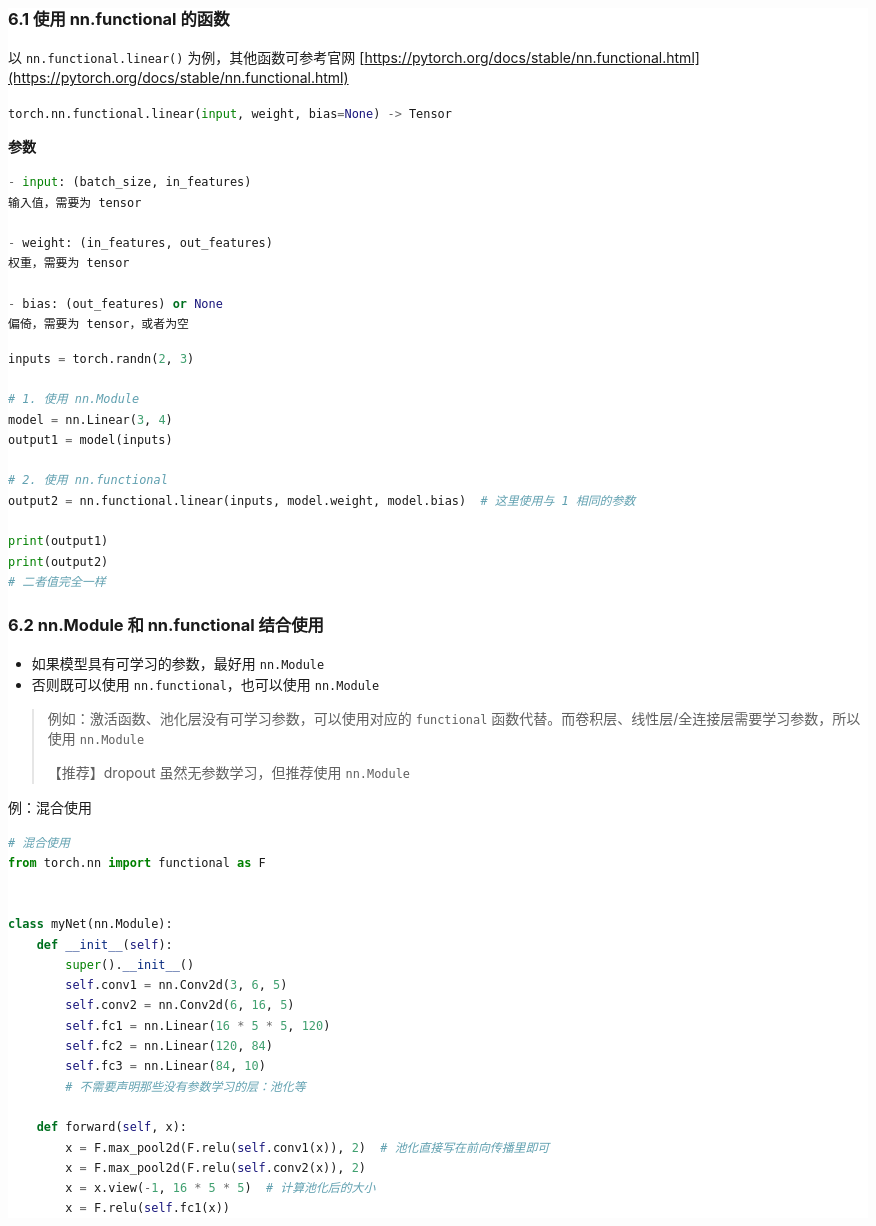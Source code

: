 ### 6.1 使用 nn.functional 的函数

以 `nn.functional.linear()` 为例，其他函数可参考官网 [https://pytorch.org/docs/stable/nn.functional.html](https://pytorch.org/docs/stable/nn.functional.html)

```python
torch.nn.functional.linear(input, weight, bias=None) -> Tensor
```

**参数**

```python
- input: (batch_size, in_features)
输入值，需要为 tensor

- weight: (in_features, out_features)
权重，需要为 tensor

- bias: (out_features) or None
偏倚，需要为 tensor，或者为空
```

```python
inputs = torch.randn(2, 3)

# 1. 使用 nn.Module
model = nn.Linear(3, 4)
output1 = model(inputs)

# 2. 使用 nn.functional
output2 = nn.functional.linear(inputs, model.weight, model.bias)  # 这里使用与 1 相同的参数

print(output1)
print(output2)
# 二者值完全一样
```

### 6.2 nn.Module 和 nn.functional 结合使用

- 如果模型具有可学习的参数，最好用 `nn.Module`
- 否则既可以使用 `nn.functional`，也可以使用 `nn.Module` 

>  例如：激活函数、池化层没有可学习参数，可以使用对应的 `functional` 函数代替。而卷积层、线性层/全连接层需要学习参数，所以使用 `nn.Module` 
>
> 【推荐】dropout 虽然无参数学习，但推荐使用 `nn.Module`

例：混合使用

```python
# 混合使用
from torch.nn import functional as F


class myNet(nn.Module):
    def __init__(self):
        super().__init__()
        self.conv1 = nn.Conv2d(3, 6, 5)
        self.conv2 = nn.Conv2d(6, 16, 5)
        self.fc1 = nn.Linear(16 * 5 * 5, 120)
        self.fc2 = nn.Linear(120, 84)
        self.fc3 = nn.Linear(84, 10)
        # 不需要声明那些没有参数学习的层：池化等

    def forward(self, x):
        x = F.max_pool2d(F.relu(self.conv1(x)), 2)  # 池化直接写在前向传播里即可
        x = F.max_pool2d(F.relu(self.conv2(x)), 2)
        x = x.view(-1, 16 * 5 * 5)  # 计算池化后的大小
        x = F.relu(self.fc1(x))
```